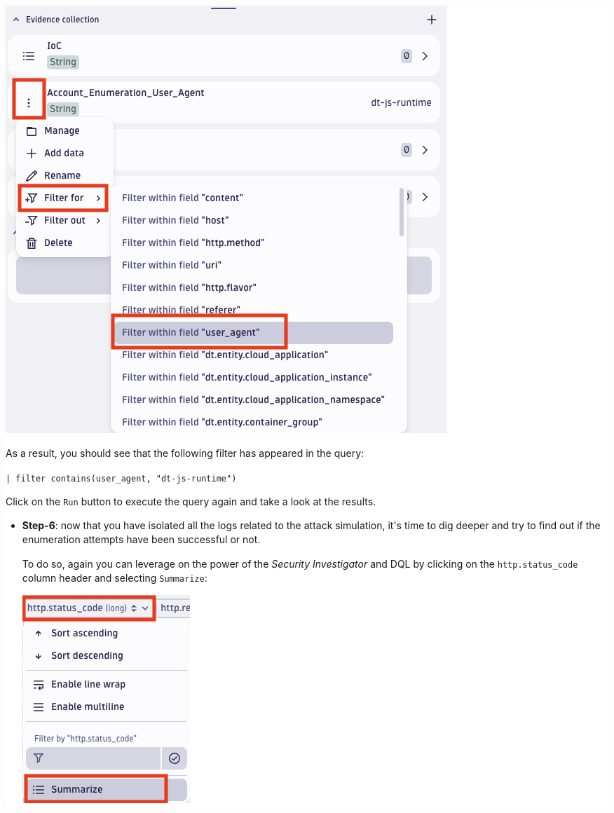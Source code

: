   ![](./images/user-agent-filter.png)

  
   As a result, you should see that the following filter has appeared in the query:
  ```
  | filter contains(user_agent, "dt-js-runtime")
  ```

  Click on the `Run` button to execute the query again and take a look at the results.

- <b>Step-6</b>: now that you have isolated all the logs related to the attack simulation, it's time to dig deeper and try to find out if the enumeration attempts have been successful or not.

  To do so, again you can leverage on the power of the _Security Investigator_ and DQL by clicking on the `http.status_code` column header and selecting `Summarize`:
  
  ![](./images/status-code-summarize.png)
  